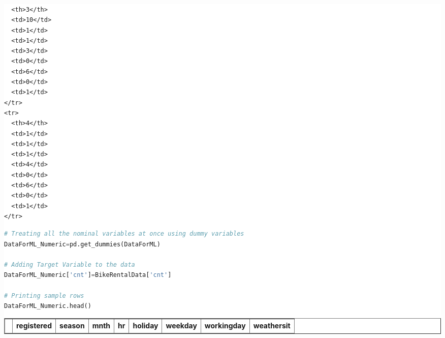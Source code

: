       <th>3</th>
      <td>10</td>
      <td>1</td>
      <td>1</td>
      <td>3</td>
      <td>0</td>
      <td>6</td>
      <td>0</td>
      <td>1</td>
    </tr>
    <tr>
      <th>4</th>
      <td>1</td>
      <td>1</td>
      <td>1</td>
      <td>4</td>
      <td>0</td>
      <td>6</td>
      <td>0</td>
      <td>1</td>
    </tr>
  </tbody>
</table>
</div>




```python
# Treating all the nominal variables at once using dummy variables
DataForML_Numeric=pd.get_dummies(DataForML)

# Adding Target Variable to the data
DataForML_Numeric['cnt']=BikeRentalData['cnt']

# Printing sample rows
DataForML_Numeric.head()
```




<div>
<style scoped>
    .dataframe tbody tr th:only-of-type {
        vertical-align: middle;
    }

    .dataframe tbody tr th {
        vertical-align: top;
    }

    .dataframe thead th {
        text-align: right;
    }
</style>
<table border="1" class="dataframe">
  <thead>
    <tr style="text-align: right;">
      <th></th>
      <th>registered</th>
      <th>season</th>
      <th>mnth</th>
      <th>hr</th>
      <th>holiday</th>
      <th>weekday</th>
      <th>workingday</th>
      <th>weathersit</th>